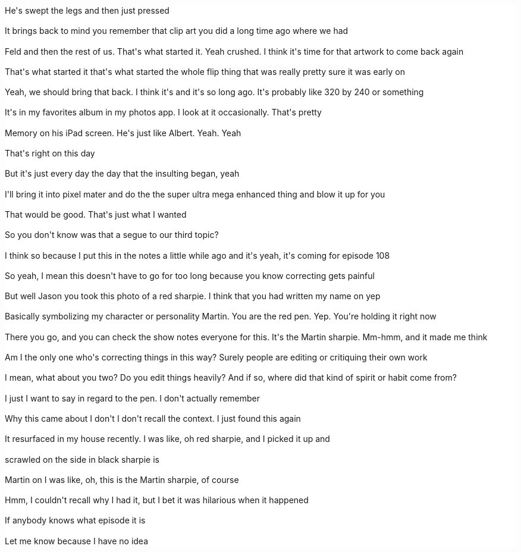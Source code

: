 He's swept the legs and then just pressed

It brings back to mind you remember that clip art you did a long time ago where we had

Feld and then the rest of us. That's what started it. Yeah crushed. I think it's time for that artwork to come back again

That's what started it that's what started the whole flip thing that was really pretty sure it was early on

Yeah, we should bring that back. I think it's and it's so long ago. It's probably like 320 by 240 or something

It's in my favorites album in my photos app. I look at it occasionally. That's pretty

Memory on his iPad screen. He's just like Albert. Yeah. Yeah

That's right on this day

But it's just every day the day that the insulting began, yeah

I'll bring it into pixel mater and do the the super ultra mega enhanced thing and blow it up for you

That would be good. That's just what I wanted

So you don't know was that a segue to our third topic?

I think so because I put this in the notes a little while ago and it's yeah, it's coming for episode 108

So yeah, I mean this doesn't have to go for too long because you know correcting gets painful

But well Jason you took this photo of a red sharpie. I think that you had written my name on yep

Basically symbolizing my character or personality Martin. You are the red pen. Yep. You're holding it right now

There you go, and you can check the show notes everyone for this. It's the Martin sharpie. Mm-hmm, and it made me think

Am I the only one who's correcting things in this way? Surely people are editing or critiquing their own work

I mean, what about you two? Do you edit things heavily? And if so, where did that kind of spirit or habit come from?

I just I want to say in regard to the pen. I don't actually remember

Why this came about I don't I don't recall the context. I just found this again

It resurfaced in my house recently. I was like, oh red sharpie, and I picked it up and

scrawled on the side in black sharpie is

Martin on I was like, oh, this is the Martin sharpie, of course

Hmm, I couldn't recall why I had it, but I bet it was hilarious when it happened

If anybody knows what episode it is

Let me know because I have no idea
